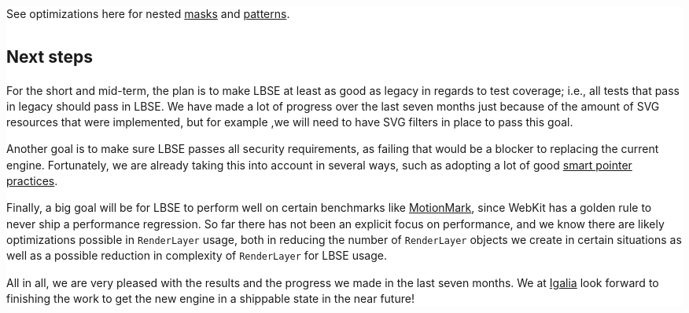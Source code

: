 See optimizations here for nested <a href="https://commits.webkit.org/273820@main">masks</a> and <a href="https://commits.webkit.org/277306@main">patterns</a>.

## Next steps

For the short and mid-term, the plan is to make LBSE at least as good as legacy in regards to test coverage; i.e., all tests that pass in legacy should pass in LBSE. We have made a lot of progress over the
last seven months just because of the amount of SVG resources that were implemented, but for example ,we will need to have SVG filters in place to pass this goal.

Another goal is to make sure LBSE passes all security requirements, as failing that would be a blocker to replacing the current engine. Fortunately, we are already taking this into account in several ways, such as adopting a lot of good <a href="https://github.com/WebKit/WebKit/wiki/Smart-Pointer-Usage-Guidelines">smart pointer practices</a>.

Finally, a big goal will be for LBSE to perform well on certain benchmarks like <a href="https://browserbench.org/MotionMark1.2/">MotionMark</a>, since WebKit has a golden rule to never ship a performance regression. So far there has not been an explicit focus
on performance, and we know there are likely optimizations possible in <code>RenderLayer</code> usage, both in reducing the number of <code>RenderLayer</code> objects we create in certain situations as well as a possible reduction in complexity of <code>RenderLayer</code> for LBSE usage.

All in all, we are very pleased with the results and the progress we made in the last seven months. We at <a href="https://www.igalia.com">Igalia</a> look forward to finishing the work to get the new engine in a shippable state in the near future!
